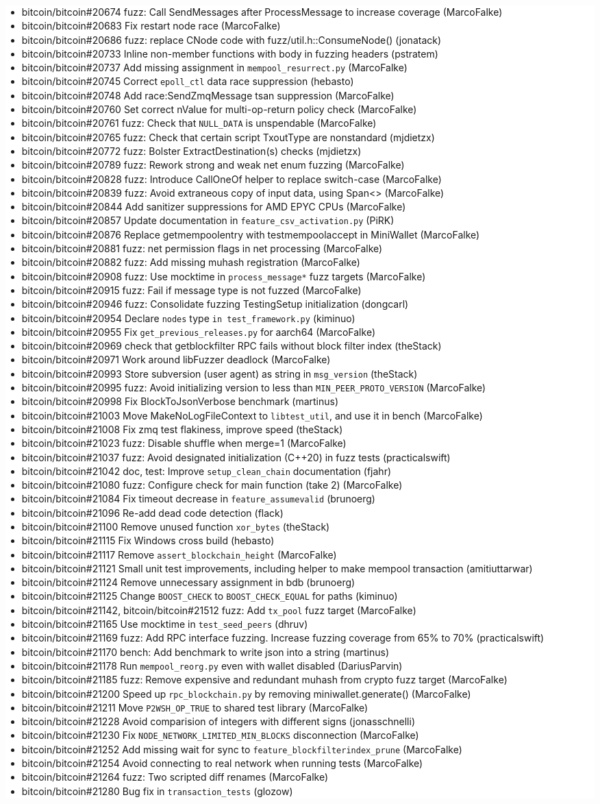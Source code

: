 - bitcoin/bitcoin#20674 fuzz: Call SendMessages after ProcessMessage to increase coverage (MarcoFalke)
- bitcoin/bitcoin#20683 Fix restart node race (MarcoFalke)
- bitcoin/bitcoin#20686 fuzz: replace CNode code with fuzz/util.h::ConsumeNode() (jonatack)
- bitcoin/bitcoin#20733 Inline non-member functions with body in fuzzing headers (pstratem)
- bitcoin/bitcoin#20737 Add missing assignment in `mempool_resurrect.py` (MarcoFalke)
- bitcoin/bitcoin#20745 Correct `epoll_ctl` data race suppression (hebasto)
- bitcoin/bitcoin#20748 Add race:SendZmqMessage tsan suppression (MarcoFalke)
- bitcoin/bitcoin#20760 Set correct nValue for multi-op-return policy check (MarcoFalke)
- bitcoin/bitcoin#20761 fuzz: Check that `NULL_DATA` is unspendable (MarcoFalke)
- bitcoin/bitcoin#20765 fuzz: Check that certain script TxoutType are nonstandard (mjdietzx)
- bitcoin/bitcoin#20772 fuzz: Bolster ExtractDestination(s) checks (mjdietzx)
- bitcoin/bitcoin#20789 fuzz: Rework strong and weak net enum fuzzing (MarcoFalke)
- bitcoin/bitcoin#20828 fuzz: Introduce CallOneOf helper to replace switch-case (MarcoFalke)
- bitcoin/bitcoin#20839 fuzz: Avoid extraneous copy of input data, using Span<> (MarcoFalke)
- bitcoin/bitcoin#20844 Add sanitizer suppressions for AMD EPYC CPUs (MarcoFalke)
- bitcoin/bitcoin#20857 Update documentation in `feature_csv_activation.py` (PiRK)
- bitcoin/bitcoin#20876 Replace getmempoolentry with testmempoolaccept in MiniWallet (MarcoFalke)
- bitcoin/bitcoin#20881 fuzz: net permission flags in net processing (MarcoFalke)
- bitcoin/bitcoin#20882 fuzz: Add missing muhash registration (MarcoFalke)
- bitcoin/bitcoin#20908 fuzz: Use mocktime in `process_message*` fuzz targets (MarcoFalke)
- bitcoin/bitcoin#20915 fuzz: Fail if message type is not fuzzed (MarcoFalke)
- bitcoin/bitcoin#20946 fuzz: Consolidate fuzzing TestingSetup initialization (dongcarl)
- bitcoin/bitcoin#20954 Declare `nodes` type `in test_framework.py` (kiminuo)
- bitcoin/bitcoin#20955 Fix `get_previous_releases.py` for aarch64 (MarcoFalke)
- bitcoin/bitcoin#20969 check that getblockfilter RPC fails without block filter index (theStack)
- bitcoin/bitcoin#20971 Work around libFuzzer deadlock (MarcoFalke)
- bitcoin/bitcoin#20993 Store subversion (user agent) as string in `msg_version` (theStack)
- bitcoin/bitcoin#20995 fuzz: Avoid initializing version to less than `MIN_PEER_PROTO_VERSION` (MarcoFalke)
- bitcoin/bitcoin#20998 Fix BlockToJsonVerbose benchmark (martinus)
- bitcoin/bitcoin#21003 Move MakeNoLogFileContext to `libtest_util`, and use it in bench (MarcoFalke)
- bitcoin/bitcoin#21008 Fix zmq test flakiness, improve speed (theStack)
- bitcoin/bitcoin#21023 fuzz: Disable shuffle when merge=1 (MarcoFalke)
- bitcoin/bitcoin#21037 fuzz: Avoid designated initialization (C++20) in fuzz tests (practicalswift)
- bitcoin/bitcoin#21042 doc, test: Improve `setup_clean_chain` documentation (fjahr)
- bitcoin/bitcoin#21080 fuzz: Configure check for main function (take 2) (MarcoFalke)
- bitcoin/bitcoin#21084 Fix timeout decrease in `feature_assumevalid` (brunoerg)
- bitcoin/bitcoin#21096 Re-add dead code detection (flack)
- bitcoin/bitcoin#21100 Remove unused function `xor_bytes` (theStack)
- bitcoin/bitcoin#21115 Fix Windows cross build (hebasto)
- bitcoin/bitcoin#21117 Remove `assert_blockchain_height` (MarcoFalke)
- bitcoin/bitcoin#21121 Small unit test improvements, including helper to make mempool transaction (amitiuttarwar)
- bitcoin/bitcoin#21124 Remove unnecessary assignment in bdb (brunoerg)
- bitcoin/bitcoin#21125 Change `BOOST_CHECK` to `BOOST_CHECK_EQUAL` for paths (kiminuo)
- bitcoin/bitcoin#21142, bitcoin/bitcoin#21512 fuzz: Add `tx_pool` fuzz target (MarcoFalke)
- bitcoin/bitcoin#21165 Use mocktime in `test_seed_peers` (dhruv)
- bitcoin/bitcoin#21169 fuzz: Add RPC interface fuzzing. Increase fuzzing coverage from 65% to 70% (practicalswift)
- bitcoin/bitcoin#21170 bench: Add benchmark to write json into a string (martinus)
- bitcoin/bitcoin#21178 Run `mempool_reorg.py` even with wallet disabled (DariusParvin)
- bitcoin/bitcoin#21185 fuzz: Remove expensive and redundant muhash from crypto fuzz target (MarcoFalke)
- bitcoin/bitcoin#21200 Speed up `rpc_blockchain.py` by removing miniwallet.generate() (MarcoFalke)
- bitcoin/bitcoin#21211 Move `P2WSH_OP_TRUE` to shared test library (MarcoFalke)
- bitcoin/bitcoin#21228 Avoid comparision of integers with different signs (jonasschnelli)
- bitcoin/bitcoin#21230 Fix `NODE_NETWORK_LIMITED_MIN_BLOCKS` disconnection (MarcoFalke)
- bitcoin/bitcoin#21252 Add missing wait for sync to `feature_blockfilterindex_prune` (MarcoFalke)
- bitcoin/bitcoin#21254 Avoid connecting to real network when running tests (MarcoFalke)
- bitcoin/bitcoin#21264 fuzz: Two scripted diff renames (MarcoFalke)
- bitcoin/bitcoin#21280 Bug fix in `transaction_tests` (glozow)